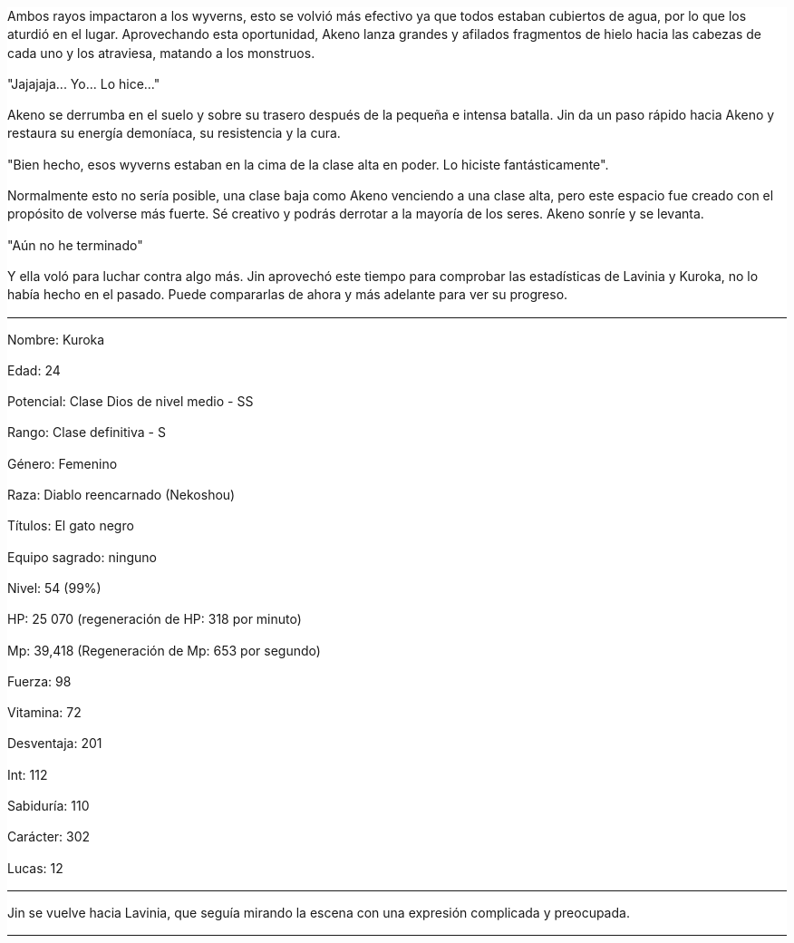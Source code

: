 Ambos rayos impactaron a los wyverns, esto se volvió más efectivo ya que todos estaban cubiertos de agua, por lo que los aturdió en el lugar. Aprovechando esta oportunidad, Akeno lanza grandes y afilados fragmentos de hielo hacia las cabezas de cada uno y los atraviesa, matando a los monstruos.

"Jajajaja... Yo... Lo hice..."

Akeno se derrumba en el suelo y sobre su trasero después de la pequeña e intensa batalla. Jin da un paso rápido hacia Akeno y restaura su energía demoníaca, su resistencia y la cura.

"Bien hecho, esos wyverns estaban en la cima de la clase alta en poder. Lo hiciste fantásticamente".

Normalmente esto no sería posible, una clase baja como Akeno venciendo a una clase alta, pero este espacio fue creado con el propósito de volverse más fuerte. Sé creativo y podrás derrotar a la mayoría de los seres. Akeno sonríe y se levanta.

"Aún no he terminado"

Y ella voló para luchar contra algo más. Jin aprovechó este tiempo para comprobar las estadísticas de Lavinia y Kuroka, no lo había hecho en el pasado. Puede compararlas de ahora y más adelante para ver su progreso.

---

Nombre: Kuroka

Edad: 24

Potencial: Clase Dios de nivel medio - SS

Rango: Clase definitiva - S

Género: Femenino

Raza: Diablo reencarnado (Nekoshou)

Títulos: El gato negro

Equipo sagrado: ninguno

Nivel: 54 (99%)

HP: 25 070 (regeneración de HP: 318 por minuto)

Mp: 39,418 (Regeneración de Mp: 653 por segundo)

Fuerza: 98

Vitamina: 72

Desventaja: 201

Int: 112

Sabiduría: 110

Carácter: 302

Lucas: 12

---

Jin se vuelve hacia Lavinia, que seguía mirando la escena con una expresión complicada y preocupada.

---